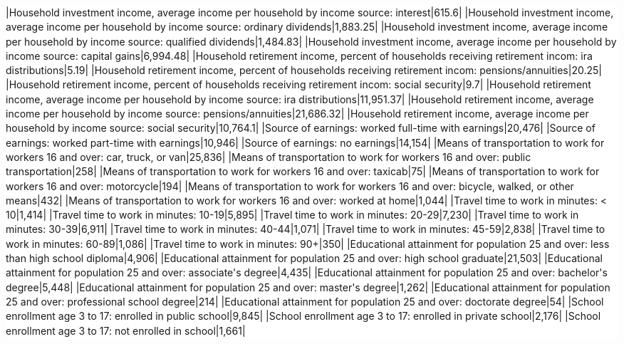 |Household investment income, average income per household by income source: interest|615.6|
|Household investment income, average income per household by income source: ordinary dividends|1,883.25|
|Household investment income, average income per household by income source: qualified dividends|1,484.83|
|Household investment income, average income per household by income source: capital gains|6,994.48|
|Household retirement income, percent of households receiving retirement incom: ira distributions|5.19|
|Household retirement income, percent of households receiving retirement incom: pensions/annuities|20.25|
|Household retirement income, percent of households receiving retirement incom: social security|9.7|
|Household retirement income, average income per household by income source: ira distributions|11,951.37|
|Household retirement income, average income per household by income source: pensions/annuities|21,686.32|
|Household retirement income, average income per household by income source: social security|10,764.1|
|Source of earnings: worked full-time with earnings|20,476|
|Source of earnings: worked part-time with earnings|10,946|
|Source of earnings: no earnings|14,154|
|Means of transportation to work for workers 16 and over: car, truck, or van|25,836|
|Means of transportation to work for workers 16 and over: public transportation|258|
|Means of transportation to work for workers 16 and over: taxicab|75|
|Means of transportation to work for workers 16 and over: motorcycle|194|
|Means of transportation to work for workers 16 and over: bicycle, walked, or other means|432|
|Means of transportation to work for workers 16 and over: worked at home|1,044|
|Travel time to work in minutes: < 10|1,414|
|Travel time to work in minutes: 10-19|5,895|
|Travel time to work in minutes: 20-29|7,230|
|Travel time to work in minutes: 30-39|6,911|
|Travel time to work in minutes: 40-44|1,071|
|Travel time to work in minutes: 45-59|2,838|
|Travel time to work in minutes: 60-89|1,086|
|Travel time to work in minutes: 90+|350|
|Educational attainment for population 25 and over: less than high school diploma|4,906|
|Educational attainment for population 25 and over: high school graduate|21,503|
|Educational attainment for population 25 and over: associate's degree|4,435|
|Educational attainment for population 25 and over: bachelor's degree|5,448|
|Educational attainment for population 25 and over: master's degree|1,262|
|Educational attainment for population 25 and over: professional school degree|214|
|Educational attainment for population 25 and over: doctorate degree|54|
|School enrollment age 3 to 17: enrolled in public school|9,845|
|School enrollment age 3 to 17: enrolled in private school|2,176|
|School enrollment age 3 to 17: not enrolled in school|1,661|
